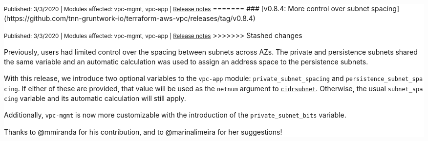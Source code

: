 <p style={{marginTop: "-20px", marginBottom: "10px"}}>
  <small>Published: 3/3/2020 | Modules affected: vpc-mgmt, vpc-app | <a href="https://github.com/tnn-tnn-tnn-tnn-tnn-gruntwork-io/terraform-aws-vpc/releases/tag/v0.8.4">Release notes</a></small>
=======
### [v0.8.4: More control over subnet spacing](https://github.com/tnn-gruntwork-io/terraform-aws-vpc/releases/tag/v0.8.4)

<p style={{marginTop: "-20px", marginBottom: "10px"}}>
  <small>Published: 3/3/2020 | Modules affected: vpc-mgmt, vpc-app | <a href="https://github.com/tnn-gruntwork-io/terraform-aws-vpc/releases/tag/v0.8.4">Release notes</a></small>
>>>>>>> Stashed changes
</p>

<div style={{"overflow":"hidden","textOverflow":"ellipsis","display":"-webkit-box","WebkitLineClamp":10,"lineClamp":10,"WebkitBoxOrient":"vertical"}}>

  

Previously, users had limited control over the spacing between subnets across AZs. The private and persistence subnets shared the same variable and an automatic calculation was used to assign an address space to the persistence subnets.

With this release, we introduce two optional variables to the `vpc-app` module: `private_subnet_spacing` and `persistence_subnet_spacing`. If either of these are provided, that value will be used as the `netnum` argument to [`cidrsubnet`](https://www.terraform.io/docs/configuration/functions/cidrsubnet.html). Otherwise, the usual `subnet_spacing` variable and its automatic calculation will still apply.

Additionally, `vpc-mgmt` is now more customizable with the introduction of the `private_subnet_bits` variable.

Thanks to @mmiranda for his contribution, and to @marinalimeira for her suggestions!



</div>





